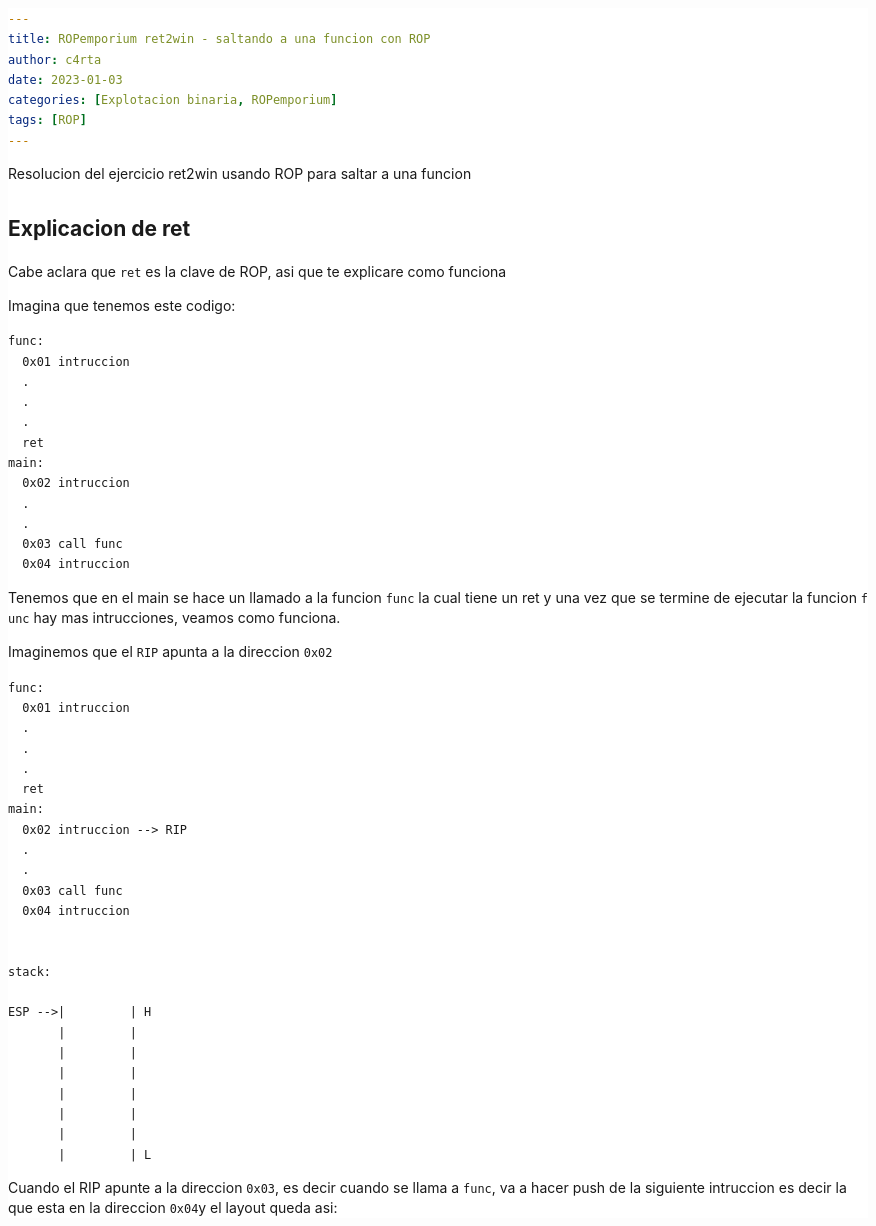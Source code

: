 ```yaml
---
title: ROPemporium ret2win - saltando a una funcion con ROP
author: c4rta
date: 2023-01-03
categories: [Explotacion binaria, ROPemporium]
tags: [ROP]
---
```


Resolucion del ejercicio ret2win usando ROP para saltar a una funcion

## Explicacion de ret

Cabe aclara que ```ret``` es la clave de ROP, asi que te explicare como funciona

Imagina que tenemos este codigo:

```
func:
  0x01 intruccion
  .
  .
  .
  ret
main:
  0x02 intruccion
  .
  .
  0x03 call func
  0x04 intruccion
```

Tenemos que en el main se hace un llamado a la funcion ```func``` la cual tiene un ret y una vez que se termine de ejecutar la funcion ```func``` hay mas intrucciones, veamos como funciona.

Imaginemos que el ```RIP``` apunta a la direccion ```0x02```

```
func:
  0x01 intruccion
  .
  .
  .
  ret
main:
  0x02 intruccion --> RIP
  .
  .
  0x03 call func
  0x04 intruccion


stack:

ESP -->|         | H
       |         |
       |         |
       |         |
       |         |
       |         |
       |         |
       |         | L
```
Cuando el RIP apunte a la direccion ```0x03```, es decir cuando se llama a ```func```, va a hacer push de la siguiente intruccion es decir la que esta en la direccion ```0x04```y el layout queda asi:
